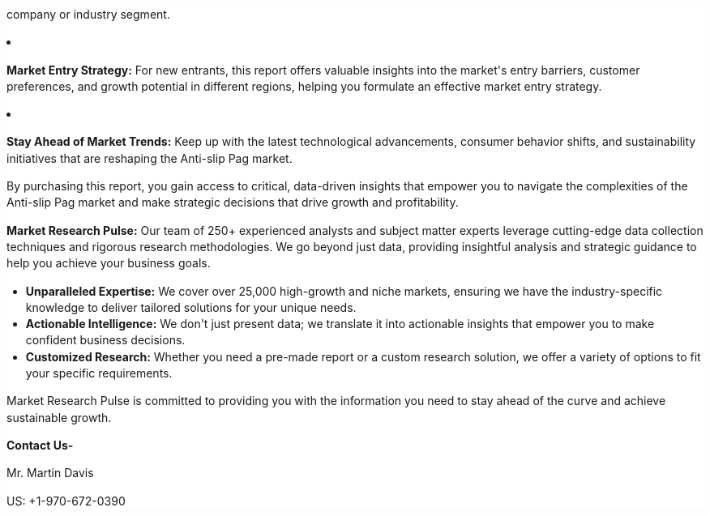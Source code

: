 company or industry segment.</p></li><li><p><strong>Market Entry Strategy:</strong> For new entrants, this report offers valuable insights into the market's entry barriers, customer preferences, and growth potential in different regions, helping you formulate an effective market entry strategy.</p></li><li><p><strong>Stay Ahead of Market Trends:</strong> Keep up with the latest technological advancements, consumer behavior shifts, and sustainability initiatives that are reshaping the Anti-slip Pag market.</p></li></ol><p>By purchasing this report, you gain access to critical, data-driven insights that empower you to navigate the complexities of the Anti-slip Pag market and make strategic decisions that drive growth and profitability.</p><p><strong>Market Research Pulse:</strong>&nbsp;Our team of 250+ experienced analysts and subject matter experts leverage cutting-edge data collection techniques and rigorous research methodologies. We go beyond just data, providing insightful analysis and strategic guidance to help you achieve your business goals.</p><ul><li><strong>Unparalleled Expertise:</strong>&nbsp;We cover over 25,000 high-growth and niche markets, ensuring we have the industry-specific knowledge to deliver tailored solutions for your unique needs.</li><li><strong>Actionable Intelligence:</strong>&nbsp;We don't just present data; we translate it into actionable insights that empower you to make confident business decisions.</li><li><strong>Customized Research:</strong>&nbsp;Whether you need a pre-made report or a custom research solution, we offer a variety of options to fit your specific requirements.</li></ul><p>Market Research Pulse is committed to providing you with the information you need to stay ahead of the curve and achieve sustainable growth.</p><p><strong>Contact Us-</strong></p><p>Mr. Martin Davis</p><p>US: +1-970-672-0390</p>
